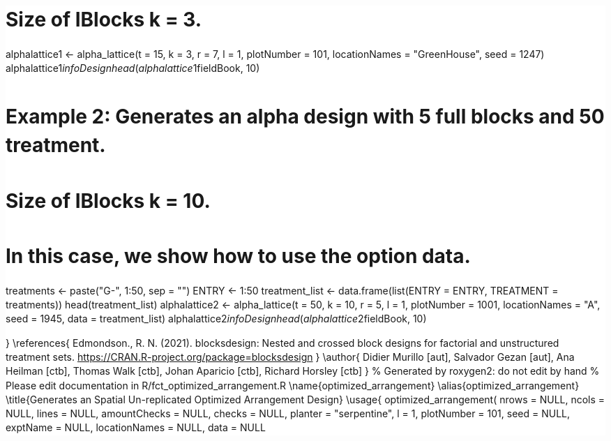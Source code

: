 # Size of IBlocks k = 3.
alphalattice1 <- alpha_lattice(t = 15, k = 3, r = 7, 
                               l = 1, 
                               plotNumber = 101, 
                               locationNames = "GreenHouse", 
                               seed = 1247)
alphalattice1$infoDesign
head(alphalattice1$fieldBook, 10)

# Example 2: Generates an alpha design with 5 full blocks and 50 treatment.
# Size of IBlocks k = 10. 
# In this case, we show how to use the option data.
treatments <- paste("G-", 1:50, sep = "")
ENTRY <- 1:50
treatment_list <- data.frame(list(ENTRY = ENTRY, TREATMENT = treatments))
head(treatment_list) 
alphalattice2 <- alpha_lattice(t = 50, k = 10, r = 5, 
                               l = 1, 
                               plotNumber = 1001, 
                               locationNames = "A", 
                               seed = 1945,
                               data = treatment_list)
alphalattice2$infoDesign
head(alphalattice2$fieldBook, 10)

}
\references{
Edmondson., R. N. (2021). blocksdesign: Nested and crossed block designs for factorial and
unstructured treatment sets. https://CRAN.R-project.org/package=blocksdesign
}
\author{
Didier Murillo [aut],
        Salvador Gezan [aut],
        Ana Heilman [ctb],
        Thomas Walk [ctb], 
        Johan Aparicio [ctb], 
        Richard Horsley [ctb]
}
% Generated by roxygen2: do not edit by hand
% Please edit documentation in R/fct_optimized_arrangement.R
\name{optimized_arrangement}
\alias{optimized_arrangement}
\title{Generates an Spatial Un-replicated Optimized Arrangement Design}
\usage{
optimized_arrangement(
  nrows = NULL,
  ncols = NULL,
  lines = NULL,
  amountChecks = NULL,
  checks = NULL,
  planter = "serpentine",
  l = 1,
  plotNumber = 101,
  seed = NULL,
  exptName = NULL,
  locationNames = NULL,
  data = NULL

[homepage]: https://www.contributor-covenant.org
[repo]: https://github.com/DidierMurilloF/FielDHub
[issues]: https://github.com/DidierMurilloF/FielDHub/issues
[new_issue]: https://github.com/DidierMurilloF/FielDHub/issues/new
[website]: https://DidierMurilloF.github.io/FielDHub
[citation]: https://DidierMurilloF.github.io/FielDHub/authors.html
[email]: didier.murilloflorez@ndsu.edu
